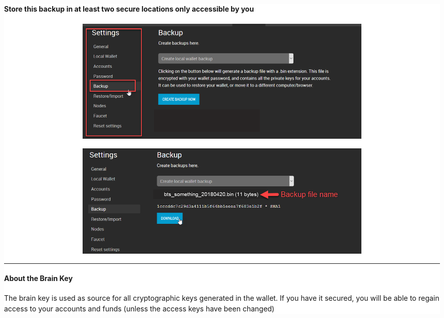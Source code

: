 #### Store this backup in at least two secure locations only accessible by you

<p align="center">
  <img src="/bbf/images/backup-1.png" width="550" title="Backup">
</p>

<p align="center">
  <img src="/bbf/images/backup-2.png" width="550" title="Backup">
</p>

***

#### About the Brain Key

The brain key is used as source for all cryptographic keys generated in the wallet. If you have it secured, you will be able to regain access to your accounts and funds (unless the access keys have been changed)
